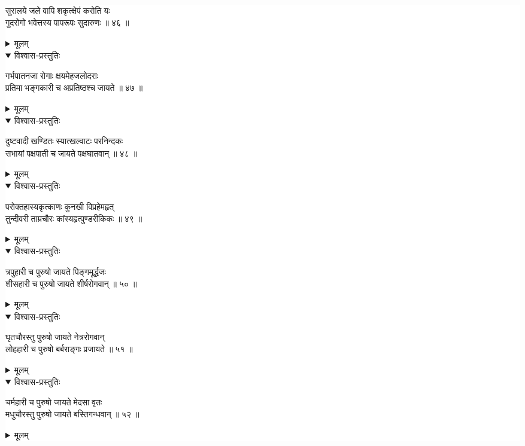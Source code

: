 सुरालये जले वापि शकृत्क्षेपं करोति यः  
गुदरोगो भवेत्तस्य पापरूपः सुदारुणः ॥ ४६ ॥
</details>

<details><summary>मूलम्</summary></details>



<details open><summary>विश्वास-प्रस्तुतिः</summary>

गर्भपातनजा रोगाः क्षयमेहजलोदराः  
प्रतिमा भङ्गकारी च अप्रतिष्ठश्च जायते ॥ ४७ ॥
</details>

<details><summary>मूलम्</summary></details>



<details open><summary>विश्वास-प्रस्तुतिः</summary>

दुष्टवादी खण्डितः स्यात्खल्वाटः परनिन्दकः  
सभायां पक्षपाती च जायते पक्षघातवान् ॥ ४८ ॥
</details>

<details><summary>मूलम्</summary></details>



<details open><summary>विश्वास-प्रस्तुतिः</summary>

परोक्तहास्यकृत्काणः कुनखी विप्रहेमहृत्  
तुन्दीवरी ताम्रचौरः कांस्यहृत्पुण्डरीकिकः ॥ ४९ ॥
</details>

<details><summary>मूलम्</summary></details>



<details open><summary>विश्वास-प्रस्तुतिः</summary>

त्रपुहारी च पुरुषो जायते पिङ्गमूर्द्धजः  
शीसहारी च पुरुषो जायते शीर्षरोगवान् ॥ ५० ॥
</details>

<details><summary>मूलम्</summary></details>



<details open><summary>विश्वास-प्रस्तुतिः</summary>

घृतचौरस्तु पुरुषो जायते नेत्ररोगवान्  
लोहहारी च पुरुषो बर्बराङ्गः प्रजायते ॥ ५१ ॥
</details>

<details><summary>मूलम्</summary></details>



<details open><summary>विश्वास-प्रस्तुतिः</summary>

चर्महारी च पुरुषो जायते मेदसा वृतः  
मधुचौरस्तु पुरुषो जायते बस्तिगन्धवान् ॥ ५२ ॥
</details>

<details><summary>मूलम्</summary></details>
